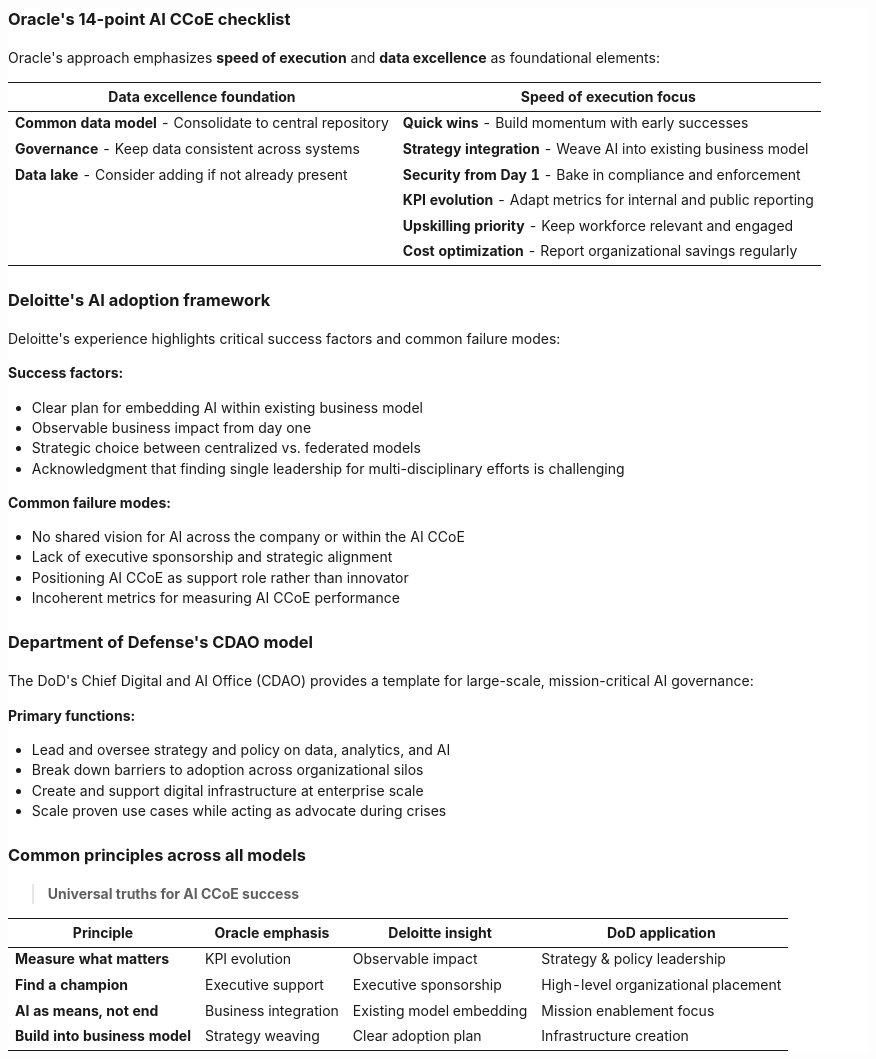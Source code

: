 ### Oracle's 14-point AI CCoE checklist

Oracle's approach emphasizes **speed of execution** and **data excellence** as foundational elements:

| **Data excellence foundation** | **Speed of execution focus** |
|-------------------------------|------------------------------|
| **Common data model** - Consolidate to central repository | **Quick wins** - Build momentum with early successes |
| **Governance** - Keep data consistent across systems | **Strategy integration** - Weave AI into existing business model |
| **Data lake** - Consider adding if not already present | **Security from Day 1** - Bake in compliance and enforcement |
| | **KPI evolution** - Adapt metrics for internal and public reporting |
| | **Upskilling priority** - Keep workforce relevant and engaged |
| | **Cost optimization** - Report organizational savings regularly |

### Deloitte's AI adoption framework

Deloitte's experience highlights critical success factors and common failure modes:

**Success factors:**
- Clear plan for embedding AI within existing business model
- Observable business impact from day one
- Strategic choice between centralized vs. federated models
- Acknowledgment that finding single leadership for multi-disciplinary efforts is challenging

**Common failure modes:**
- No shared vision for AI across the company or within the AI CCoE
- Lack of executive sponsorship and strategic alignment
- Positioning AI CCoE as support role rather than innovator
- Incoherent metrics for measuring AI CCoE performance

### Department of Defense's CDAO model

The DoD's Chief Digital and AI Office (CDAO) provides a template for large-scale, mission-critical AI governance:

**Primary functions:**
- Lead and oversee strategy and policy on data, analytics, and AI
- Break down barriers to adoption across organizational silos
- Create and support digital infrastructure at enterprise scale
- Scale proven use cases while acting as advocate during crises

### Common principles across all models

> **Universal truths for AI CCoE success**

| Principle | Oracle emphasis | Deloitte insight | DoD application |
|-----------|----------------|------------------|-----------------|
| **Measure what matters** | KPI evolution | Observable impact | Strategy & policy leadership |
| **Find a champion** | Executive support | Executive sponsorship | High-level organizational placement |
| **AI as means, not end** | Business integration | Existing model embedding | Mission enablement focus |
| **Build into business model** | Strategy weaving | Clear adoption plan | Infrastructure creation |
